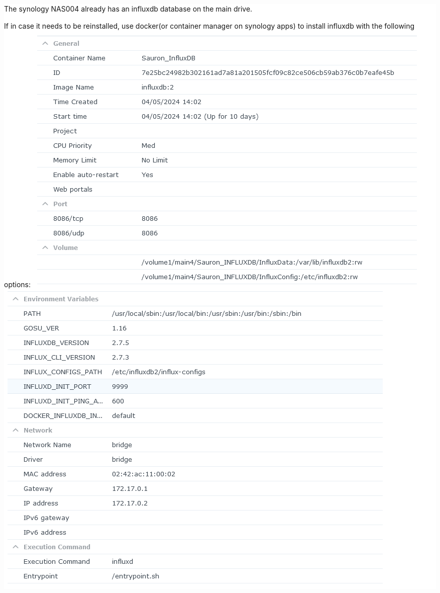The synology NAS004 already has an influxdb database on the main drive.

If in case it needs to be reinstalled, use docker(or container manager on synology apps) to install influxdb with the following options:
![alt text](image.png)
![alt text](image-1.png)